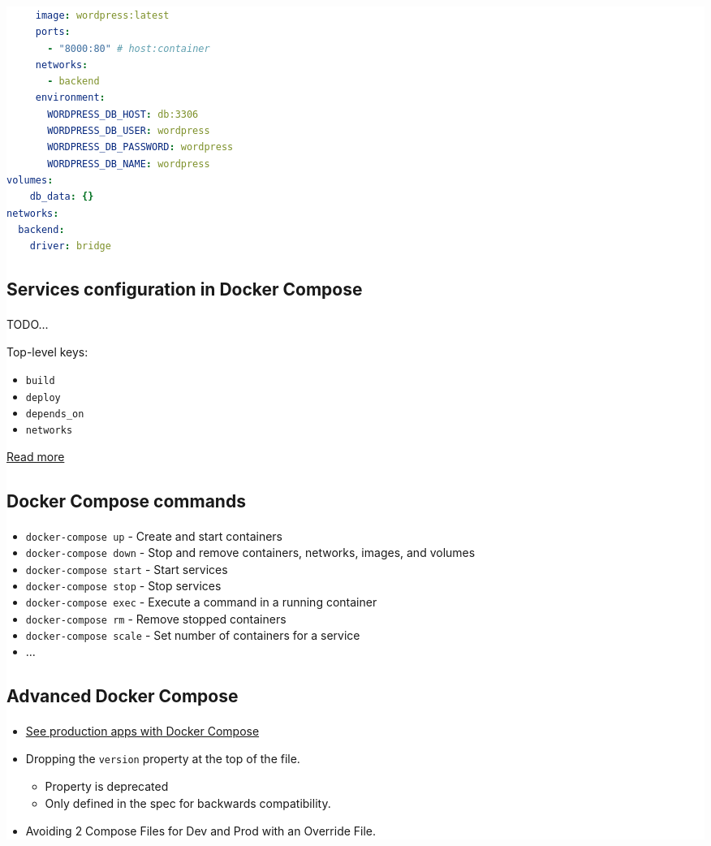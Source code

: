 ```yaml
     image: wordpress:latest
     ports:
       - "8000:80" # host:container
     networks:
       - backend
     environment:
       WORDPRESS_DB_HOST: db:3306
       WORDPRESS_DB_USER: wordpress
       WORDPRESS_DB_PASSWORD: wordpress
       WORDPRESS_DB_NAME: wordpress
volumes:
    db_data: {}
networks:
  backend:
    driver: bridge
```

## Services configuration in Docker Compose

TODO...

Top-level keys:
- `build`
- `deploy`
- `depends_on`
- `networks`

[Read more](https://docs.docker.com/compose/compose-file/compose-file-v3/#service-configuration-reference)

## Docker Compose commands

- `docker-compose up` - Create and start containers
- `docker-compose down` - Stop and remove containers, networks, images, and volumes
- `docker-compose start` - Start services
- `docker-compose stop` - Stop services
- `docker-compose exec` - Execute a command in a running container
- `docker-compose rm` - Remove stopped containers
- `docker-compose scale` - Set number of containers for a service
- ...

## Advanced Docker Compose

* [See production apps with Docker Compose](https://nickjanetakis.com/blog/best-practices-around-production-ready-web-apps-with-docker-compose)

* Dropping the `version` property at the top of the file.

  * Property is deprecated
  * Only defined in the spec for backwards compatibility.

* Avoiding 2 Compose Files for Dev and Prod with an Override File.
